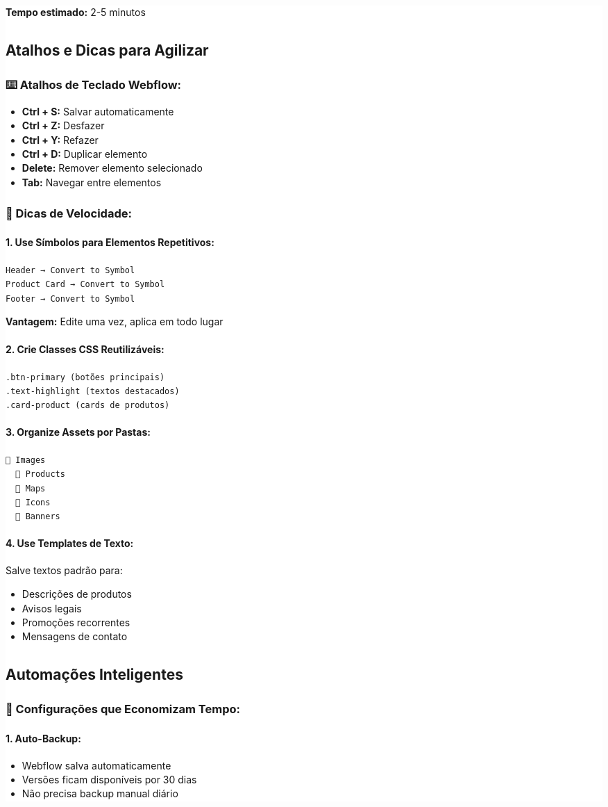 **Tempo estimado:** 2-5 minutos

## Atalhos e Dicas para Agilizar

### ⌨️ Atalhos de Teclado Webflow:
- **Ctrl + S:** Salvar automaticamente
- **Ctrl + Z:** Desfazer
- **Ctrl + Y:** Refazer
- **Ctrl + D:** Duplicar elemento
- **Delete:** Remover elemento selecionado
- **Tab:** Navegar entre elementos

### 🚀 Dicas de Velocidade:

#### 1. Use Símbolos para Elementos Repetitivos:
```
Header → Convert to Symbol
Product Card → Convert to Symbol
Footer → Convert to Symbol
```
**Vantagem:** Edite uma vez, aplica em todo lugar

#### 2. Crie Classes CSS Reutilizáveis:
```
.btn-primary (botões principais)
.text-highlight (textos destacados)
.card-product (cards de produtos)
```

#### 3. Organize Assets por Pastas:
```
📁 Images
  📁 Products
  📁 Maps
  📁 Icons
  📁 Banners
```

#### 4. Use Templates de Texto:
Salve textos padrão para:
- Descrições de produtos
- Avisos legais
- Promoções recorrentes
- Mensagens de contato

## Automações Inteligentes

### 🤖 Configurações que Economizam Tempo:

#### 1. Auto-Backup:
- Webflow salva automaticamente
- Versões ficam disponíveis por 30 dias
- Não precisa backup manual diário
